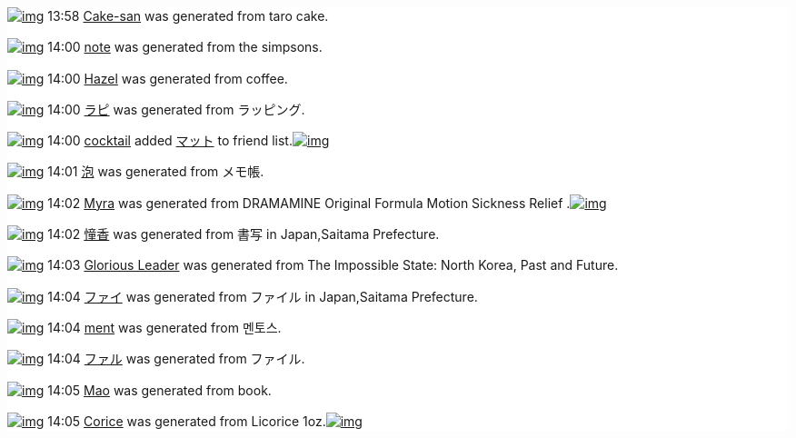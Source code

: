 [![img](http://kacdn10.appspot.com/4677081946390528/6d33.png)](http://www.barcodekanojo.com/kanojo/2793567/Cake-san) 13:58 [Cake-san](http://www.barcodekanojo.com/kanojo/2793567/Cake-san) was generated from taro cake.

[![img](http://kacdn09.appspot.com/6056763954561024/213e.png)](http://www.barcodekanojo.com/kanojo/2793568/note) 14:00 [note](http://www.barcodekanojo.com/kanojo/2793568/note) was generated from the simpsons.

[![img](http://kacdn07.appspot.com/6075026155503616/54987.png)](http://www.barcodekanojo.com/kanojo/2793569/Hazel) 14:00 [Hazel](http://www.barcodekanojo.com/kanojo/2793569/Hazel) was generated from coffee.

[![img](http://kacdn09.appspot.com/5333606083854336/11ed.png)](http://www.barcodekanojo.com/kanojo/2793570/%E3%83%A9%E3%83%94) 14:00 [ラピ](http://www.barcodekanojo.com/kanojo/2793570/%E3%83%A9%E3%83%94) was generated from ラッピング.

[![img](http://img812.imageshack.us/img812/1127/uxub.jpg)](http://www.barcodekanojo.com/user/296410/cocktail) 14:00 [cocktail](http://www.barcodekanojo.com/user/296410/cocktail) added [マット](http://www.barcodekanojo.com/kanojo/564287/%E3%83%9E%E3%83%83%E3%83%88) to friend list.[![img](http://kacdn05.appspot.com/4838224555933696/b5cd.png)](http://www.barcodekanojo.com/kanojo/564287/%E3%83%9E%E3%83%83%E3%83%88)

[![img](http://kacdn08.appspot.com/6752151372038144/52a9.png)](http://www.barcodekanojo.com/kanojo/2793571/%E6%B3%A1) 14:01 [泡](http://www.barcodekanojo.com/kanojo/2793571/%E6%B3%A1) was generated from メモ帳.

[![img](http://kacdn05.appspot.com/5330610881036288/7e39.png)](http://www.barcodekanojo.com/kanojo/2793572/Myra) 14:02 [Myra](http://www.barcodekanojo.com/kanojo/2793572/Myra) was generated from DRAMAMINE Original Formula Motion Sickness Relief .[![img](http://kacdn08.appspot.com/5973749752922112/bdc3.jpg)](http://www.barcodekanojo.com/product_images/barcode/5361545/1391922093/DRAMAMINE%20Original%20Formula%20Motion%20Sickness%20Relief%20.jpg)

[![img](http://kacdn06.appspot.com/4612927214583808/6d92.png)](http://www.barcodekanojo.com/kanojo/2793573/%E6%86%A7%E9%A6%99) 14:02 [憧香](http://www.barcodekanojo.com/kanojo/2793573/%E6%86%A7%E9%A6%99) was generated from 書写 in Japan,Saitama Prefecture.

[![img](http://kacdn04.appspot.com/5682357428289536/ffc4.png)](http://www.barcodekanojo.com/kanojo/2793574/Glorious%20Leader) 14:03 [Glorious Leader](http://www.barcodekanojo.com/kanojo/2793574/Glorious%20Leader) was generated from The Impossible State: North Korea, Past and Future.

[![img](http://kacdn04.appspot.com/4521273149358080/8eb6.png)](http://www.barcodekanojo.com/kanojo/2793575/%E3%83%95%E3%82%A1%E3%82%A4) 14:04 [ファイ](http://www.barcodekanojo.com/kanojo/2793575/%E3%83%95%E3%82%A1%E3%82%A4) was generated from ファイル in Japan,Saitama Prefecture.

[![img](http://kacdn05.appspot.com/6607504926572544/2712.png)](http://www.barcodekanojo.com/kanojo/2793576/ment) 14:04 [ment](http://www.barcodekanojo.com/kanojo/2793576/ment) was generated from 멘토스.

[![img](http://kacdn07.appspot.com/4884896354926592/02f93.png)](http://www.barcodekanojo.com/kanojo/2793577/%E3%83%95%E3%82%A1%E3%83%AB) 14:04 [ファル](http://www.barcodekanojo.com/kanojo/2793577/%E3%83%95%E3%82%A1%E3%83%AB) was generated from ファイル.

[![img](http://kacdn06.appspot.com/5180412653469696/8f4d.png)](http://www.barcodekanojo.com/kanojo/2793578/Mao) 14:05 [Mao](http://www.barcodekanojo.com/kanojo/2793578/Mao) was generated from book.

[![img](http://kacdn05.appspot.com/5124100531945472/af96.png)](http://www.barcodekanojo.com/kanojo/2793579/Corice) 14:05 [Corice](http://www.barcodekanojo.com/kanojo/2793579/Corice) was generated from Licorice 1oz.[![img](http://img834.imageshack.us/img834/3775/eepl.jpg)](http://www.barcodekanojo.com/product_images/barcode/5361552/1391922267/50x50xLicorice,P201oz.jpg,qw=88,ah=88.pagespeed.ic.RAUX5ItbUt.jpg)
